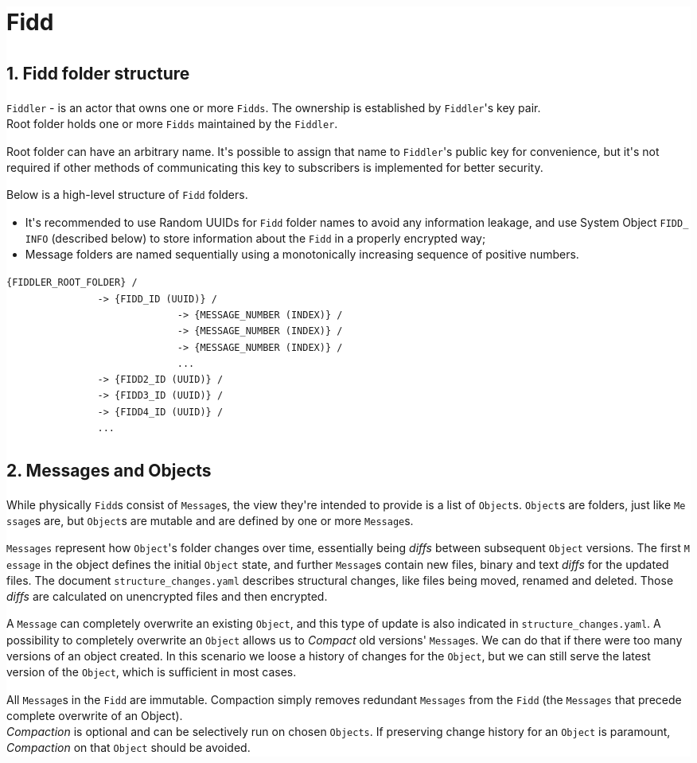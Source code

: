 # Fidd  
  
## 1. Fidd folder structure  
  
`Fiddler` - is an actor that owns one or more `Fidds`. The ownership is established by `Fiddler`'s key pair.  
Root folder holds one or more `Fidds` maintained by the `Fiddler`.  
  
Root folder can have an arbitrary name. It's possible to assign that name to `Fiddler`'s public key for convenience, but it's not required if other methods of communicating this key to subscribers is implemented for better security.  
  
Below is a high-level structure of `Fidd` folders.  
- It's recommended to use Random UUIDs for `Fidd` folder names to avoid any information leakage, and use System Object `FIDD_INFO` (described below) to store information about the `Fidd` in a properly encrypted way;  
- Message folders are named sequentially using a monotonically increasing sequence of positive numbers.  
  
```  
{FIDDLER_ROOT_FOLDER} /  
                -> {FIDD_ID (UUID)} /  
                              -> {MESSAGE_NUMBER (INDEX)} /  
                              -> {MESSAGE_NUMBER (INDEX)} /  
                              -> {MESSAGE_NUMBER (INDEX)} /  
                              ...  
                -> {FIDD2_ID (UUID)} /  
                -> {FIDD3_ID (UUID)} /  
                -> {FIDD4_ID (UUID)} /  
                ...  
```  
  
## 2. Messages and Objects  
  
While physically `Fidd`s consist of `Message`s, the view they're intended to provide is a list of `Object`s. `Object`s are folders, just like `Message`s are, but `Object`s are mutable and are defined by one or more `Message`s.  
  
`Messages` represent how `Object`'s folder changes over time, essentially being *diffs* between subsequent `Object` versions. The first `Message` in the object defines the initial `Object` state, and further `Message`s contain new files, binary and text *diffs* for the updated files. The document `structure_changes.yaml` describes structural changes, like files being moved, renamed and deleted. Those *diffs* are calculated on unencrypted files and then encrypted.  
  
A `Message` can completely overwrite an existing `Object`, and this type of update is also indicated in `structure_changes.yaml`. A possibility to completely overwrite an `Object` allows us to *Compact* old versions' `Message`s. We can do that if there were too many versions of an object created. In this scenario we loose a history of changes for the `Object`, but we can still serve the latest version of the `Object`, which is sufficient in most cases.  
  
All `Message`s in the `Fidd` are immutable. Compaction simply removes redundant `Messages` from the `Fidd` (the `Messages` that precede complete overwrite of an Object).  
*Compaction* is optional and can be selectively run on chosen `Objects`. If preserving change history for an `Object` is paramount, *Compaction* on that `Object` should be avoided.  
  
